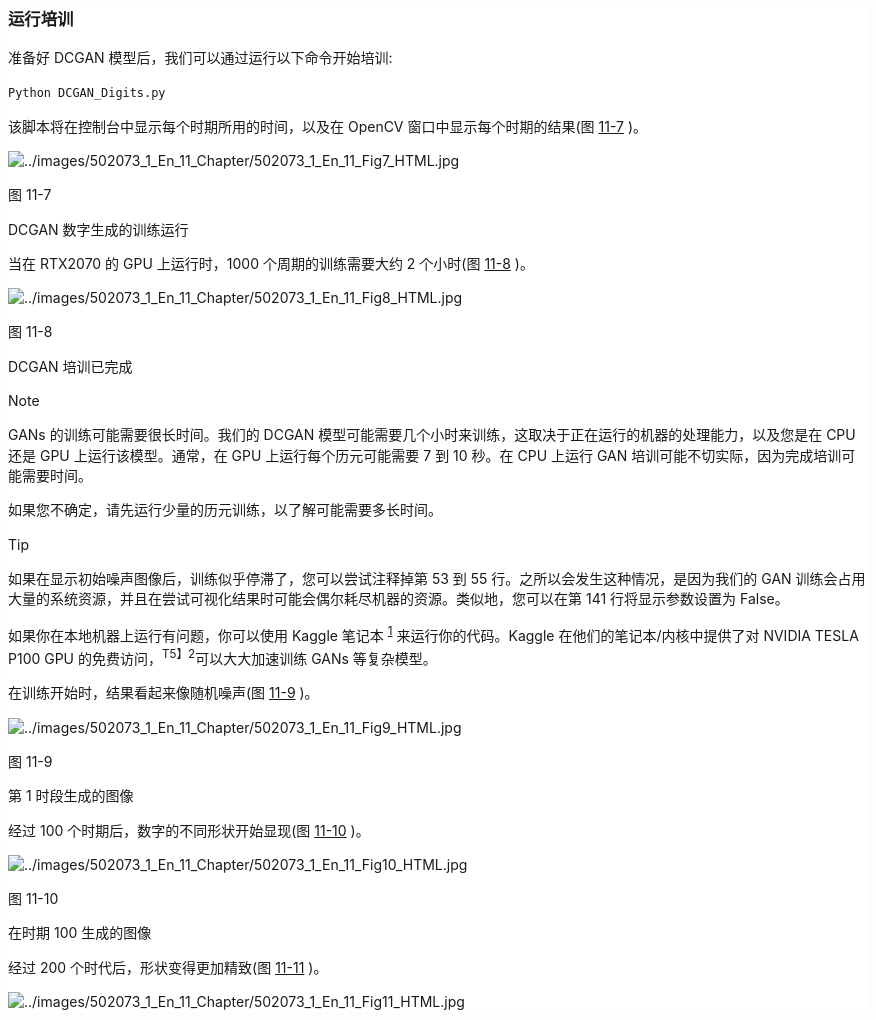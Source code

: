 ### 运行培训

准备好 DCGAN 模型后，我们可以通过运行以下命令开始培训:

```py
Python DCGAN_Digits.py

```

该脚本将在控制台中显示每个时期所用的时间，以及在 OpenCV 窗口中显示每个时期的结果(图 [11-7](#Fig7) )。

![../images/502073_1_En_11_Chapter/502073_1_En_11_Fig7_HTML.jpg](../images/502073_1_En_11_Chapter/502073_1_En_11_Fig7_HTML.jpg)

图 11-7

DCGAN 数字生成的训练运行

当在 RTX2070 的 GPU 上运行时，1000 个周期的训练需要大约 2 个小时(图 [11-8](#Fig8) )。

![../images/502073_1_En_11_Chapter/502073_1_En_11_Fig8_HTML.jpg](../images/502073_1_En_11_Chapter/502073_1_En_11_Fig8_HTML.jpg)

图 11-8

DCGAN 培训已完成

Note

GANs 的训练可能需要很长时间。我们的 DCGAN 模型可能需要几个小时来训练，这取决于正在运行的机器的处理能力，以及您是在 CPU 还是 GPU 上运行该模型。通常，在 GPU 上运行每个历元可能需要 7 到 10 秒。在 CPU 上运行 GAN 培训可能不切实际，因为完成培训可能需要时间。

如果您不确定，请先运行少量的历元训练，以了解可能需要多长时间。

Tip

如果在显示初始噪声图像后，训练似乎停滞了，您可以尝试注释掉第 53 到 55 行。之所以会发生这种情况，是因为我们的 GAN 训练会占用大量的系统资源，并且在尝试可视化结果时可能会偶尔耗尽机器的资源。类似地，您可以在第 141 行将显示参数设置为 False。

如果你在本地机器上运行有问题，你可以使用 Kaggle 笔记本 <sup>[1](#Fn1)</sup> 来运行你的代码。Kaggle 在他们的笔记本/内核中提供了对 NVIDIA TESLA P100 GPU 的免费访问，<sup>T5】2</sup>可以大大加速训练 GANs 等复杂模型。

在训练开始时，结果看起来像随机噪声(图 [11-9](#Fig9) )。

![../images/502073_1_En_11_Chapter/502073_1_En_11_Fig9_HTML.jpg](../images/502073_1_En_11_Chapter/502073_1_En_11_Fig9_HTML.jpg)

图 11-9

第 1 时段生成的图像

经过 100 个时期后，数字的不同形状开始显现(图 [11-10](#Fig10) )。

![../images/502073_1_En_11_Chapter/502073_1_En_11_Fig10_HTML.jpg](../images/502073_1_En_11_Chapter/502073_1_En_11_Fig10_HTML.jpg)

图 11-10

在时期 100 生成的图像

经过 200 个时代后，形状变得更加精致(图 [11-11](#Fig11) )。

![../images/502073_1_En_11_Chapter/502073_1_En_11_Fig11_HTML.jpg](../images/502073_1_En_11_Chapter/502073_1_En_11_Fig11_HTML.jpg)
